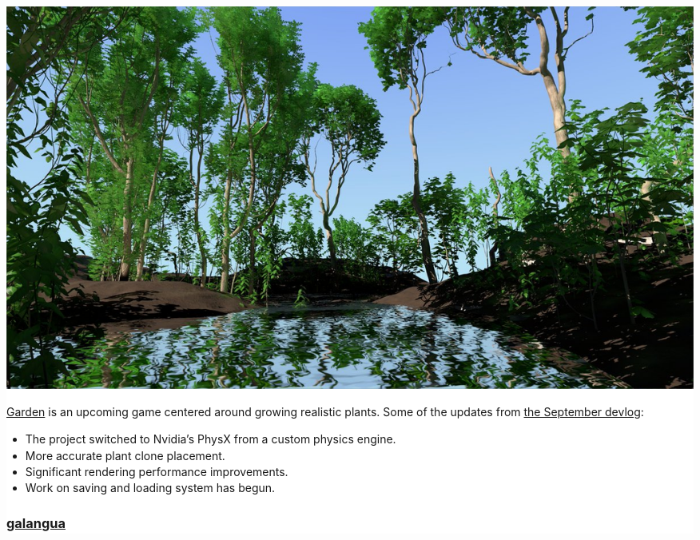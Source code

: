 ![screenshot: trees and water](garden.jpeg)

[Garden][garden] is an upcoming game centered around growing realistic plants.
Some of the updates from [the September devlog][garden-devlog]:

- The project switched to Nvidia’s PhysX from a custom physics engine.
- More accurate plant clone placement.
- Significant rendering performance improvements.
- Work on saving and loading system has begun.

[garden]: https://epcc.itch.io/garden
[garden-devlog]: https://cyberplant.xyz/posts/september/

### [galangua]


[Rust]: https://rust-lang.org
[join]: https://github.com/rust-gamedev/wg#join-the-fun
[pr]: https://github.com/rust-gamedev/rust-gamedev.github.io
[coordination]: https://github.com/rust-gamedev/rust-gamedev.github.io/issues?q=label%3Acoordination
[veloren]: https://veloren.net
[veloren-interview]: https://rustgamedev.com/episodes/interview-with-team-veloren
[abstreet]: https://abstreet.org
[mkirk]: https://github.com/michaelkirk
[NoSuchThingAsRandom]: https://github.com/NoSuchThingAsRandom/
[galangua]: https://tyfkda.github.io/galangua/
[galangua-src]: https://github.com/tyfkda/galangua
[@tyfkda]: https://twitter.com/tyfkda
[Way of Rhea]: https://store.steampowered.com/app/1110620/Way_of_Rhea/
[@AnthropicSt]: https://twitter.com/anthropicst
[@masonremaley]: https://twitter.com/masonremaley
[anthropic-newsletter]: https://www.anthropicstudios.com/newsletter/signup/tech
[Citybound]: https://aeplay.org/citybound
[Anselm Eickhoff]: https://twitter.com/ae_play
[a small demo]: https://reddit.com/r/Citybound/comments/j2xg2s/sneak_peek_custom_procedural_architecture
[Tom Leys]: https://twitter.com/RecallSingular1
[recall-s-sept-text]: https://medium.com/@recallsingularity/recall-singularity-in-sep-2020-e2f33a85fd7c
[recall-s-sept-video]: https://youtube.com/watch?v=kUIiU9LtOFY
[Mimas]: https://github.com/est31/mimas
[gallery]: https://imgur.com/a/vvo7len
[noxfutura]: https://github.com/thebracket/noxfutura
[thebracket]: https://bracketproductions.com
[noxfutura-reddit]: https://reddit.com/r/roguelikedev/comments/ivgdnj/sharing_saturday_329/g5t5lo0
[@Roal_Yr]: https://twitter.com/Roal_Yr
[@pGLOWrpg]: https://twitter.com/pglowrpg
[pGLOWrpg repo]: https://github.com/roalyr/pglowrpg
[@captainfleppo]: https://twitter.com/captainfleppo
[bevy]: https://bevyengine.org
[zemeroth]: https://github.com/ozkriff/zemeroth
[@ozkriff]: https://twitter.com/ozkriff
[zemeroth-bombs]: https://twitter.com/ozkriff/status/1304458740758970368
[zemeroth-abilities]: https://twitter.com/ozkriff/status/1300817277714075648
[zemeroth-assets]: https://twitter.com/ozkriff/status/1297239743269412864
[zemeroth-zsort]: https://twitter.com/ozkriff/status/1310603877507620865
[zemeroth-text]: https://twitter.com/ozkriff/status/1306651821314891776
[zemeroth-audio]: https://twitter.com/ozkriff/status/1303736184045174785
[resvg]: https://lib.rs/resvg
[akigi]: https://akigi.com
[BUGOUT]: https://github.com/Terkwood/BUGOUT
[KataGo]: https://github.com/lightvector/KataGo
[Sabaki]: https://github.com/SabakiHQ/Sabaki
[nv-devboard]: https://developer.nvidia.com/embedded/jetson-nano-developer-kit
[tetris-bane]: https://andrew-jones.itch.io/tetris-bane
[tetris-bane-src]: https://github.com/andii1701/tetris-bane
[rust-sdl2]: https://github.com/Rust-SDL2/rust-sdl2
[ggez]: https://ggez.rs/
[space_shooter_rs]: https://github.com/amethyst/space_shooter_rs
[Amethyst]: https://amethyst.rs
[Carlo Supina]: https://twitter.com/carlosupina
[Micah Tigley]: https://twitter.com/micah_tigley
[carlo-blog-post]: https://micronote.tech/2020/10/How-to-Revive-a-Dead-Project
[micah-blog-post]: https://mtigley.dev/posts/contributing_to_spaceshooter_rs
[fasterthanlime-post]: https://fasterthanli.me/articles/so-you-want-to-live-reload-rust
[@fasterthanlime]: https://fasterthanli.me/
[@ShekoHex]: https://twitter.com/ShekoHex
[rust-wasm-hotreload]: https://github.com/shekohex/rust-wasm-hotreload
[rust-wasm-hotreload-video]: https://twitter.com/ShekoHex/status/1302973994417651714
[@sothr]: https://github.com/sothr
[learn-wgpu]: https://sotrh.github.io/learn-wgpu
[learn-wgpu-threading]: https://sotrh.github.io/learn-wgpu/intermediate/tutorial13-threading
[learn-wgpu-upgrade]: https://sotrh.github.io/learn-wgpu/news/#_0-6
[Lines]: https://vladjuckov.github.io/hqlines/
[@VladZhukov0]: https://twitter.com/VladZhukov0
[tera]: https://tera.netlify.app
[OpenGL Preprocessor for Rust]: https://codecrash.me/an-opengl-preprocessor-for-rust
[@hugopeixoto]: https://twitter.com/hugopeixoto
[hugopeixoto-p1]: https://hugopeixoto.net/articles/rust-gamedev-ecs-bevy.html
[hugopeixoto-p2]: https://hugopeixoto.net/articles/rust-gamedev-ecs-bevy-p2.html
[bevy]: https://bevyengine.org
[@TantanDev]: https://twitter.com/TantanDev
[bevy-flappy-video]: https://youtube.com/watch?v=Qjc0V58lB7A
[bevy-flappy-src]: https://github.com/TanTanDev/flappy_bevy
[gi-post]: https://reddit.com/r/rust_gamedev/comments/ixocl2/real_time_diffuse_global_illumination
[DI2edd]: https://reddit.com/u/DI2edd
[embree-rs]: https://github.com/Twinklebear/embree-rs
[nalgebra]: https://github.com/dimforge/nalgebra
[legion]: https://github.com/amethyst/legion
[legion-0-3]: https://amethyst.rs/posts/legion-ecs-v0.3
[Thunderdome]: https://github.com/LPGhatguy/thunderdome
[generational-arena]: https://crates.io/crates/generational-arena
[slotmap]: https://crates.io/crates/slotmap
[slab]: https://crates.io/crates/slab
[ABA Problem]: https://en.wikipedia.org/wiki/ABA_problem
[Fontdue]: https://github.com/mooman219/fontdue
[ttf-parser]: https://github.com/RazrFalcon/ttf-parser
[ultraviolet]: https://crates.io/crates/ultraviolet
[ultraviolet-v0-6]: https://fusha.moe/blog/posts/ultraviolet-0.6
[@fu5ha]: https://twitter.com/fu5ha
[mint]: https://github.com/kvark/mint
[Mun]: https://mun-lang.org
[mun-september]: https://mun-lang.org/blog/2020/10/01/this-month-september/
[audir]: https://github.com/norse-rs/audir
[dasp]: https://github.com/RustAudio/dasp
[Crevice]: https://github.com/LPGhatguy/crevice
[Rust 1.46.0]: https://blog.rust-lang.org/2020/08/27/Rust-1.46.0.html
[mint]: https://github.com/kvark/mint
[FemtoVG]: https://github.com/femtovg/femtovg
[nanovg]: https://github.com/memononen/nanovg
[gpupathrender.pdf]: https://github.com/femtovg/femtovg/blob/master/assets/gpupathrender.pdf
[gfx-rs]: https://github.com/gfx-rs/gfx
[gfx-portability]: https://github.com/gfx-rs/portability
[khr-portability]: https://www.khronos.org/registry/vulkan/specs/1.2-extensions/man/html/VK_KHR_portability_subset.html
[vange-rs]: https://github.com/kvark/vange-rs
[Riddle]: https://github.com/vickles/riddle
[riddle-docs]: https://vickles.github.io/riddle/0.1.0/riddle
[bracket-lib]: https://github.com/thebracket/bracket-lib
[@blackfuture]: https://patreon.com/blackfuture
[rltk-cpp]: https://github.com/thebracket/rltk
[macroquad]: https://github.com/not-fl3/macroquad
[miniquad]: https://github.com/not-fl3/miniquad
[article-screen-reading]: https://not-fl3.github.io/platformer-book/screen-reading.html
[shadertoy-web]: https://not-fl3.github.io/miniquad-samples/shadertoy.html
[shadertoy-src]: https://github.com/not-fl3/macroquad/blob/master/examples/shadertoy.rs
[macroquad-doc]: https://docs.rs/macroquad/0.3.0-alpha.0/macroquad/index.html
[@fedor_games]: https://twitter.com/fedor_games
[@not-fl3]: https://github.com/not-fl3
[sponsors]: https://github.com/sponsors/not-fl3
[tetra]: https://github.com/17cupsofcoffee/tetra
[tetra-05]: https://twitter.com/17cupsofcoffee/status/1301210538299609088
[tetra-changelog]: https://github.com/17cupsofcoffee/tetra/blob/main/CHANGELOG.md
[puppetmaster]: https://github.com/puppetmaster-
[tetrapack]: https://github.com/puppetmaster-/tetrapack
[bevy]: https://bevyengine.org
[bevy-repo]: https://github.com/bevyengine/bevy
[bevy-0-2]: https://bevyengine.org/news/bevy-0-2
[bevy-sponsors]: https://github.com/sponsors/cart
[rg3d]: https://github.com/mrDIMAS/rg3d
[rg3d_twit]: https://twitter.com/DmitryS36934349/status/1312836831390687232
[rg3d_discord]: https://discord.gg/xENF5Uh
[rg3d_twitter]: https://twitter.com/DmitryS36934349
[rusty-editor]: https://github.com/mrDIMAS/rusty-editor
[godot]: http://godotengine.org
[godot-rust-site]: https://godot-rust.github.io/
[godot-rust-v0-9]: https://godot-rust.github.io/release-notes/0-9-0/
[godot-rust-migration]: https://godot-rust.github.io/book/migrating-0-8.html
[embark.rs]: https://embark.rs
[embark-open-issues]: https://github.com/search?q=user:EmbarkStudios+state:open
[winit-issues]: https://github.com/rust-windowing/winit/issues?utf8=✓&q=is%3Aissue+is%3Aopen+label%3A%22status%3A+help+wanted%22+label%3A%22Good+first+issue%22
[gfx-issues]: https://github.com/gfx-rs/gfx/issues?q=is%3Aissue+is%3Aopen+label%3Acontributor-friendly
[wgpu-help-wanted]: https://github.com/gfx-rs/wgpu-rs/issues?q=is%3Aissue+is%3Aopen+label%3A%22help+wanted%22
[luminance-fruits]: https://github.com/phaazon/luminance-rs/issues?q=is%3Aissue+is%3Aopen+label%3A%22low+hanging+fruit%22
[ggez-issues]: https://github.com/ggez/ggez/labels/%2AGOOD%20FIRST%20ISSUE%2A
[veloren-beginner]: https://gitlab.com/veloren/veloren/issues?label_name=beginner
[amethyst-issues]: https://github.com/amethyst/amethyst/issues?q=is%3Aissue+is%3Aopen+label%3A%22good+first+issue%22
[abstreet-issues]: https://github.com/dabreegster/abstreet/issues?q=is%3Aissue+is%3Aopen+label%3A%22good+first+issue%22
[mun-issues]: https://github.com/mun-lang/mun/labels/good%20first%20issue
[simm-issues]: https://github.com/mkhan45/SIMple-Mechanics/labels/good%20first%20issue
[bevy-issues]: https://github.com/bevyengine/bevy/labels/good%20first%20issue
[/r/rust_gamedev]: https://reddit.com/r/rust_gamedev
[@rust_gamedev]: https://twitter.com/rust_gamedev